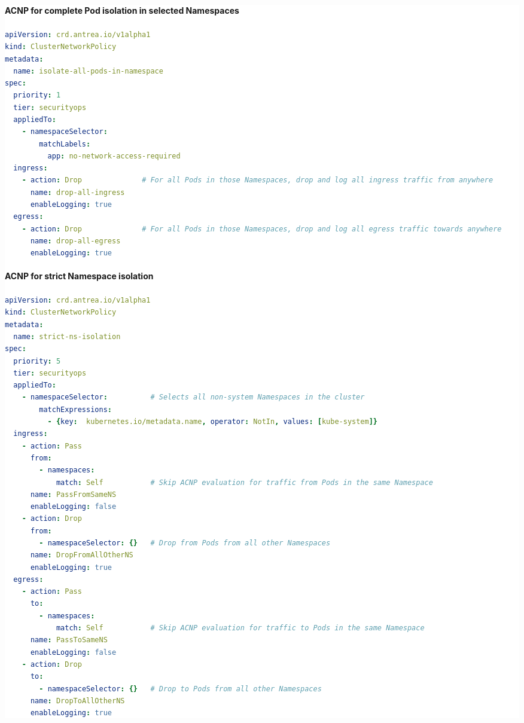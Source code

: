 #### ACNP for complete Pod isolation in selected Namespaces

```yaml
apiVersion: crd.antrea.io/v1alpha1
kind: ClusterNetworkPolicy
metadata:
  name: isolate-all-pods-in-namespace
spec:
  priority: 1
  tier: securityops
  appliedTo:
    - namespaceSelector:
        matchLabels:
          app: no-network-access-required
  ingress:
    - action: Drop              # For all Pods in those Namespaces, drop and log all ingress traffic from anywhere
      name: drop-all-ingress
      enableLogging: true
  egress:
    - action: Drop              # For all Pods in those Namespaces, drop and log all egress traffic towards anywhere
      name: drop-all-egress
      enableLogging: true
```

#### ACNP for strict Namespace isolation

```yaml
apiVersion: crd.antrea.io/v1alpha1
kind: ClusterNetworkPolicy
metadata:
  name: strict-ns-isolation
spec:
  priority: 5
  tier: securityops
  appliedTo:
    - namespaceSelector:          # Selects all non-system Namespaces in the cluster
        matchExpressions:
          - {key:  kubernetes.io/metadata.name, operator: NotIn, values: [kube-system]}
  ingress:
    - action: Pass
      from:
        - namespaces:
            match: Self           # Skip ACNP evaluation for traffic from Pods in the same Namespace
      name: PassFromSameNS
      enableLogging: false
    - action: Drop
      from:
        - namespaceSelector: {}   # Drop from Pods from all other Namespaces
      name: DropFromAllOtherNS
      enableLogging: true
  egress:
    - action: Pass
      to:
        - namespaces:
            match: Self           # Skip ACNP evaluation for traffic to Pods in the same Namespace
      name: PassToSameNS
      enableLogging: false
    - action: Drop
      to:
        - namespaceSelector: {}   # Drop to Pods from all other Namespaces
      name: DropToAllOtherNS
      enableLogging: true
```
